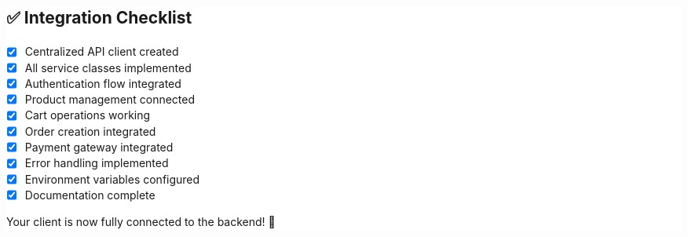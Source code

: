 ## ✅ Integration Checklist

- [x] Centralized API client created
- [x] All service classes implemented
- [x] Authentication flow integrated
- [x] Product management connected
- [x] Cart operations working
- [x] Order creation integrated
- [x] Payment gateway integrated
- [x] Error handling implemented
- [x] Environment variables configured
- [x] Documentation complete

Your client is now fully connected to the backend! 🎉
